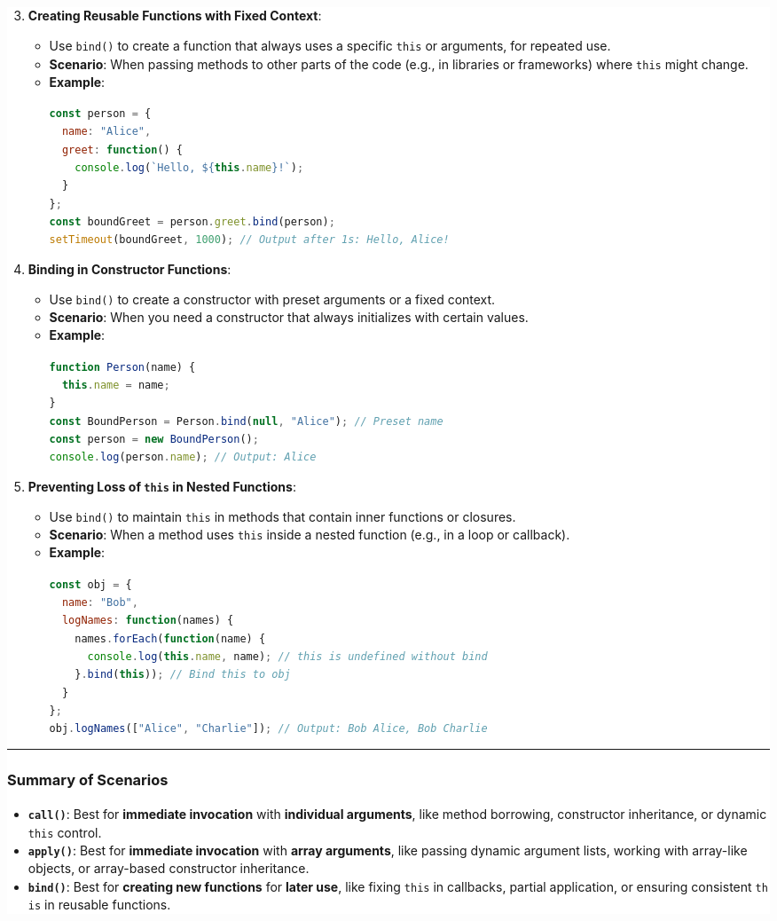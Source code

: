 3. **Creating Reusable Functions with Fixed Context**:
   - Use `bind()` to create a function that always uses a specific `this` or arguments, for repeated use.
   - **Scenario**: When passing methods to other parts of the code (e.g., in libraries or frameworks) where `this` might change.
   - **Example**:
     ```javascript
     const person = {
       name: "Alice",
       greet: function() {
         console.log(`Hello, ${this.name}!`);
       }
     };
     const boundGreet = person.greet.bind(person);
     setTimeout(boundGreet, 1000); // Output after 1s: Hello, Alice!
     ```

4. **Binding in Constructor Functions**:
   - Use `bind()` to create a constructor with preset arguments or a fixed context.
   - **Scenario**: When you need a constructor that always initializes with certain values.
   - **Example**:
     ```javascript
     function Person(name) {
       this.name = name;
     }
     const BoundPerson = Person.bind(null, "Alice"); // Preset name
     const person = new BoundPerson();
     console.log(person.name); // Output: Alice
     ```

5. **Preventing Loss of `this` in Nested Functions**:
   - Use `bind()` to maintain `this` in methods that contain inner functions or closures.
   - **Scenario**: When a method uses `this` inside a nested function (e.g., in a loop or callback).
   - **Example**:
     ```javascript
     const obj = {
       name: "Bob",
       logNames: function(names) {
         names.forEach(function(name) {
           console.log(this.name, name); // this is undefined without bind
         }.bind(this)); // Bind this to obj
       }
     };
     obj.logNames(["Alice", "Charlie"]); // Output: Bob Alice, Bob Charlie
     ```

---

### Summary of Scenarios
- **`call()`**: Best for **immediate invocation** with **individual arguments**, like method borrowing, constructor inheritance, or dynamic `this` control.
- **`apply()`**: Best for **immediate invocation** with **array arguments**, like passing dynamic argument lists, working with array-like objects, or array-based constructor inheritance.
- **`bind()`**: Best for **creating new functions** for **later use**, like fixing `this` in callbacks, partial application, or ensuring consistent `this` in reusable functions.
